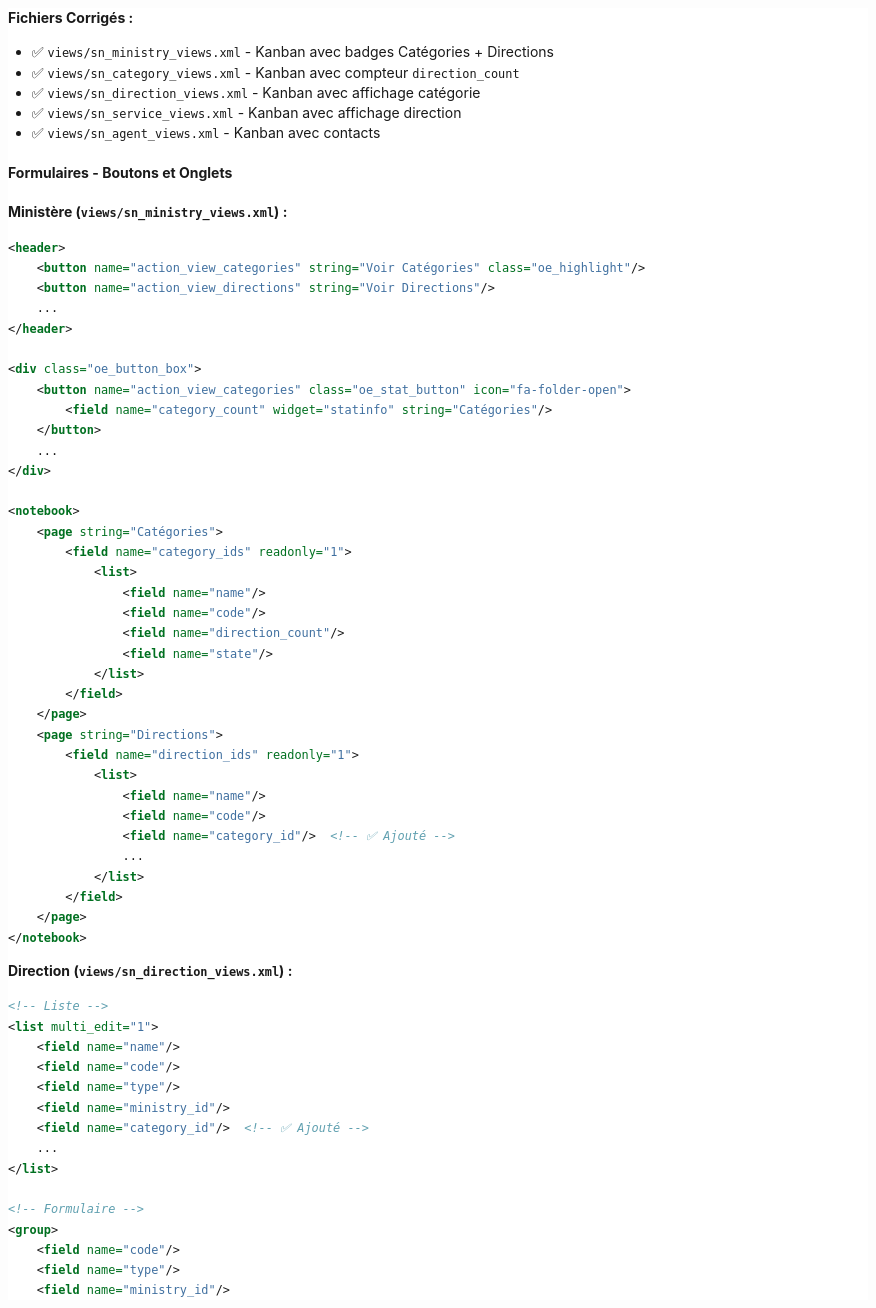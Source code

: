 **Fichiers Corrigés :**
- ✅ `views/sn_ministry_views.xml` - Kanban avec badges Catégories + Directions
- ✅ `views/sn_category_views.xml` - Kanban avec compteur `direction_count`
- ✅ `views/sn_direction_views.xml` - Kanban avec affichage catégorie
- ✅ `views/sn_service_views.xml` - Kanban avec affichage direction
- ✅ `views/sn_agent_views.xml` - Kanban avec contacts

#### Formulaires - Boutons et Onglets

**Ministère (`views/sn_ministry_views.xml`) :**
```xml
<header>
    <button name="action_view_categories" string="Voir Catégories" class="oe_highlight"/>
    <button name="action_view_directions" string="Voir Directions"/>
    ...
</header>

<div class="oe_button_box">
    <button name="action_view_categories" class="oe_stat_button" icon="fa-folder-open">
        <field name="category_count" widget="statinfo" string="Catégories"/>
    </button>
    ...
</div>

<notebook>
    <page string="Catégories">
        <field name="category_ids" readonly="1">
            <list>
                <field name="name"/>
                <field name="code"/>
                <field name="direction_count"/>
                <field name="state"/>
            </list>
        </field>
    </page>
    <page string="Directions">
        <field name="direction_ids" readonly="1">
            <list>
                <field name="name"/>
                <field name="code"/>
                <field name="category_id"/>  <!-- ✅ Ajouté -->
                ...
            </list>
        </field>
    </page>
</notebook>
```

**Direction (`views/sn_direction_views.xml`) :**
```xml
<!-- Liste -->
<list multi_edit="1">
    <field name="name"/>
    <field name="code"/>
    <field name="type"/>
    <field name="ministry_id"/>
    <field name="category_id"/>  <!-- ✅ Ajouté -->
    ...
</list>

<!-- Formulaire -->
<group>
    <field name="code"/>
    <field name="type"/>
    <field name="ministry_id"/>
```